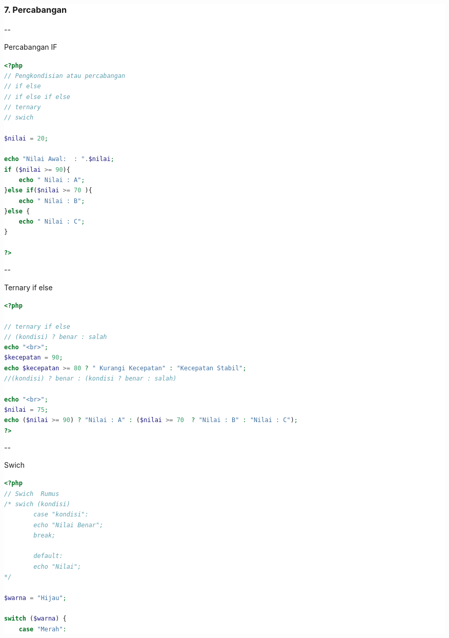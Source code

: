 ### 7. Percabangan

--

Percabangan IF 

```php
<?php 
// Pengkondisian atau percabangan
// if else
// if else if else
// ternary
// swich 

$nilai = 20;

echo "Nilai Awal:  : ".$nilai;
if ($nilai >= 90){
	echo " Nilai : A";
}else if($nilai >= 70 ){
	echo " Nilai : B";
}else {
	echo " Nilai : C";
}

?>
```

--

Ternary if else 
```php
<?php 

// ternary if else
// (kondisi) ? benar : salah 
echo "<br>";
$kecepatan = 90;
echo $kecepatan >= 80 ? " Kurangi Kecepatan" : "Kecepatan Stabil";
//(kondisi) ? benar : (kondisi ? benar : salah)

echo "<br>";
$nilai = 75;
echo ($nilai >= 90) ? "Nilai : A" : ($nilai >= 70  ? "Nilai : B" : "Nilai : C");
?>
```

--

Swich 

```php 
<?php 
// Swich  Rumus
/* swich (kondisi)
 		case "kondisi":
 		echo "Nilai Benar";
 		break;

 		default:
 		echo "Nilai";
*/

$warna = "Hijau";

switch ($warna) {
	case "Merah":
```